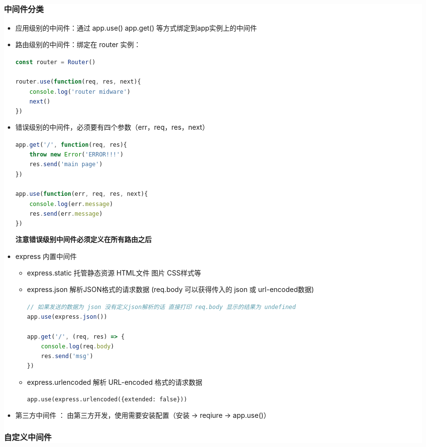 

### 中间件分类

- 应用级别的中间件：通过 app.use() app.get() 等方式绑定到app实例上的中间件

- 路由级别的中间件：绑定在 router 实例：

  ```js
  const router = Router()
  
  router.use(function(req, res, next){
      console.log('router midware')
      next()
  })
  ```

- 错误级别的中间件，必须要有四个参数（err，req，res，next）

  ```js
  app.get('/', function(req, res){
      throw new Error('ERROR!!!')
      res.send('main page')
  })
  
  app.use(function(err, req, res, next){
      console.log(err.message)
      res.send(err.message)
  })
  ```

  **注意错误级别中间件必须定义在所有路由之后**

- express 内置中间件

  - express.static 托管静态资源 HTML文件 图片 CSS样式等

  - express.json  解析JSON格式的请求数据 (req.body 可以获得传入的 json 或 url-encoded数据)

    ```js
    // 如果发送的数据为 json 没有定义json解析的话 直接打印 req.body 显示的结果为 undefined
    app.use(express.json())
    
    app.get('/', (req, res) => {
        console.log(req.body)
        res.send('msg')
    })
    ```

    

  - express.urlencoded 解析 URL-encoded 格式的请求数据

    ```
    app.use(express.urlencoded({extended: false}))
    ```

- 第三方中间件 ： 由第三方开发，使用需要安装配置（安装 -> reqiure -> app.use()）

### 自定义中间件
